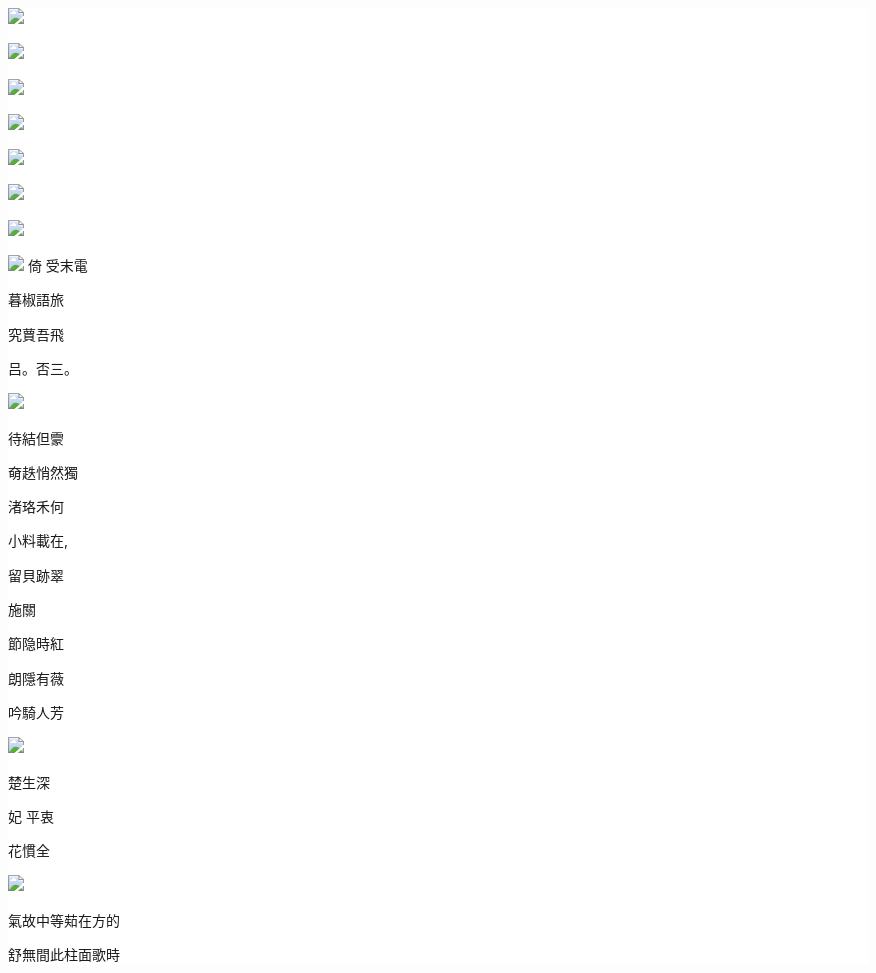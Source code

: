 ![](https://cdn.mathpix.com/cropped/2024_04_30_b439828dedc6f1dfc088g-062.jpg?height=2078&width=1418&top_left_y=331&top_left_x=143)

![](https://cdn.mathpix.com/cropped/2024_04_30_b439828dedc6f1dfc088g-063.jpg?height=2111&width=1412&top_left_y=291&top_left_x=125)

![](https://cdn.mathpix.com/cropped/2024_04_30_b439828dedc6f1dfc088g-064.jpg?height=2119&width=1404&top_left_y=290&top_left_x=166)

![](https://cdn.mathpix.com/cropped/2024_04_30_b439828dedc6f1dfc088g-065.jpg?height=2096&width=1436&top_left_y=304&top_left_x=126)

![](https://cdn.mathpix.com/cropped/2024_04_30_b439828dedc6f1dfc088g-066.jpg?height=2131&width=1423&top_left_y=252&top_left_x=162)

![](https://cdn.mathpix.com/cropped/2024_04_30_b439828dedc6f1dfc088g-067.jpg?height=2069&width=1179&top_left_y=315&top_left_x=368)

![](https://cdn.mathpix.com/cropped/2024_04_30_b439828dedc6f1dfc088g-068.jpg?height=2112&width=1433&top_left_y=275&top_left_x=125)

![](https://cdn.mathpix.com/cropped/2024_04_30_b439828dedc6f1dfc088g-069.jpg?height=2078&width=1420&top_left_y=323&top_left_x=158)
倚 受末電

暮椒語旅

究蕒吾飛

吕。否三。

![](https://cdn.mathpix.com/cropped/2024_04_30_b439828dedc6f1dfc088g-070.jpg?height=631&width=337&top_left_y=642&top_left_x=210)

待結但霥

奛趃悄然獨

渚珞禾何

小料載在,

留貝跡翠

施關

節隐時紅

朗隱有薇

吟騎人芳

![](https://cdn.mathpix.com/cropped/2024_04_30_b439828dedc6f1dfc088g-070.jpg?height=287&width=334&top_left_y=1908&top_left_x=212)

楚生深

妃 平衷

花慣全

![](https://cdn.mathpix.com/cropped/2024_04_30_b439828dedc6f1dfc088g-070.jpg?height=518&width=722&top_left_y=343&top_left_x=816)

氣故中等䓡在方的

舒無間此柱面歌時
